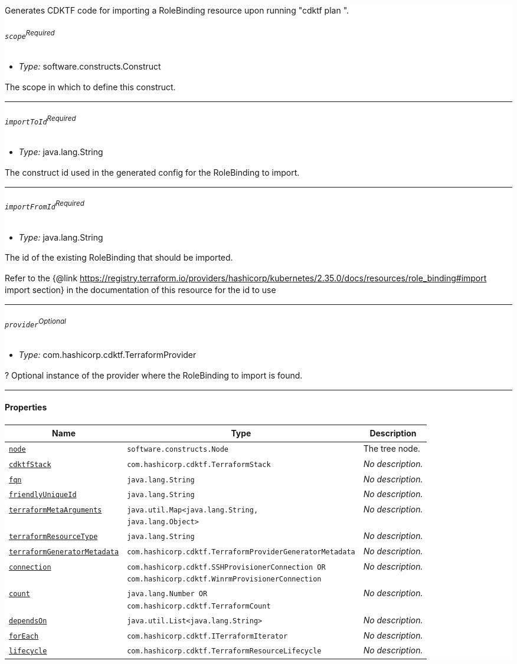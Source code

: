 Generates CDKTF code for importing a RoleBinding resource upon running "cdktf plan <stack-name>".

###### `scope`<sup>Required</sup> <a name="scope" id="@cdktf/provider-kubernetes.roleBinding.RoleBinding.generateConfigForImport.parameter.scope"></a>

- *Type:* software.constructs.Construct

The scope in which to define this construct.

---

###### `importToId`<sup>Required</sup> <a name="importToId" id="@cdktf/provider-kubernetes.roleBinding.RoleBinding.generateConfigForImport.parameter.importToId"></a>

- *Type:* java.lang.String

The construct id used in the generated config for the RoleBinding to import.

---

###### `importFromId`<sup>Required</sup> <a name="importFromId" id="@cdktf/provider-kubernetes.roleBinding.RoleBinding.generateConfigForImport.parameter.importFromId"></a>

- *Type:* java.lang.String

The id of the existing RoleBinding that should be imported.

Refer to the {@link https://registry.terraform.io/providers/hashicorp/kubernetes/2.35.0/docs/resources/role_binding#import import section} in the documentation of this resource for the id to use

---

###### `provider`<sup>Optional</sup> <a name="provider" id="@cdktf/provider-kubernetes.roleBinding.RoleBinding.generateConfigForImport.parameter.provider"></a>

- *Type:* com.hashicorp.cdktf.TerraformProvider

? Optional instance of the provider where the RoleBinding to import is found.

---

#### Properties <a name="Properties" id="Properties"></a>

| **Name** | **Type** | **Description** |
| --- | --- | --- |
| <code><a href="#@cdktf/provider-kubernetes.roleBinding.RoleBinding.property.node">node</a></code> | <code>software.constructs.Node</code> | The tree node. |
| <code><a href="#@cdktf/provider-kubernetes.roleBinding.RoleBinding.property.cdktfStack">cdktfStack</a></code> | <code>com.hashicorp.cdktf.TerraformStack</code> | *No description.* |
| <code><a href="#@cdktf/provider-kubernetes.roleBinding.RoleBinding.property.fqn">fqn</a></code> | <code>java.lang.String</code> | *No description.* |
| <code><a href="#@cdktf/provider-kubernetes.roleBinding.RoleBinding.property.friendlyUniqueId">friendlyUniqueId</a></code> | <code>java.lang.String</code> | *No description.* |
| <code><a href="#@cdktf/provider-kubernetes.roleBinding.RoleBinding.property.terraformMetaArguments">terraformMetaArguments</a></code> | <code>java.util.Map<java.lang.String, java.lang.Object></code> | *No description.* |
| <code><a href="#@cdktf/provider-kubernetes.roleBinding.RoleBinding.property.terraformResourceType">terraformResourceType</a></code> | <code>java.lang.String</code> | *No description.* |
| <code><a href="#@cdktf/provider-kubernetes.roleBinding.RoleBinding.property.terraformGeneratorMetadata">terraformGeneratorMetadata</a></code> | <code>com.hashicorp.cdktf.TerraformProviderGeneratorMetadata</code> | *No description.* |
| <code><a href="#@cdktf/provider-kubernetes.roleBinding.RoleBinding.property.connection">connection</a></code> | <code>com.hashicorp.cdktf.SSHProvisionerConnection OR com.hashicorp.cdktf.WinrmProvisionerConnection</code> | *No description.* |
| <code><a href="#@cdktf/provider-kubernetes.roleBinding.RoleBinding.property.count">count</a></code> | <code>java.lang.Number OR com.hashicorp.cdktf.TerraformCount</code> | *No description.* |
| <code><a href="#@cdktf/provider-kubernetes.roleBinding.RoleBinding.property.dependsOn">dependsOn</a></code> | <code>java.util.List<java.lang.String></code> | *No description.* |
| <code><a href="#@cdktf/provider-kubernetes.roleBinding.RoleBinding.property.forEach">forEach</a></code> | <code>com.hashicorp.cdktf.ITerraformIterator</code> | *No description.* |
| <code><a href="#@cdktf/provider-kubernetes.roleBinding.RoleBinding.property.lifecycle">lifecycle</a></code> | <code>com.hashicorp.cdktf.TerraformResourceLifecycle</code> | *No description.* |